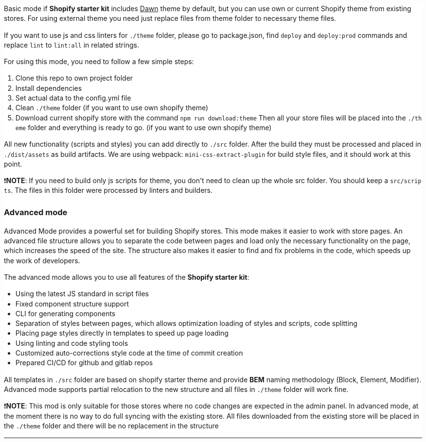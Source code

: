 Basic mode if **Shopify starter kit** includes [Dawn](https://github.com/Shopify/dawn) theme by default, 
but you can use own or current Shopify theme from existing stores. 
For using external theme you need just replace files from theme folder to necessary theme files. 

If you want to use js and css linters for `./theme` folder, please go to package.json,
find `deploy` and `deploy:prod` commands and replace `lint` to `lint:all` in related strings.

For using this mode, you need to follow a few simple steps:
1. Clone this repo to own project folder
2. Install dependencies
3. Set actual data to the config.yml file
4. Clean `./theme` folder (if you want to use own shopify theme)
5. Download current shopify store with the command `npm run download:theme`
Then all your store files will be placed into the `./theme` folder and everything is ready to go. (if you want to use own shopify theme)

All new functionality (scripts and styles) you can add directly to `./src` folder. 
After the build they must be processed and placed in `./dist/assets` as build artifacts. 
We are using webpack: `mini-css-extract-plugin` for build style files, and it should work at this point.

❗**NOTE**: If you need to build only js scripts for theme, you don't need to clean up the whole src folder.
You should keep a `src/scripts`. The files in this folder were processed by linters and builders.


### Advanced mode

Advanced Mode provides a powerful set for building Shopify stores.
This mode makes it easier to work with store pages.
An advanced file structure allows you to separate the code between pages
and load only the necessary functionality on the page, which increases the speed of the site. 
The structure also makes it easier to find and fix problems in the code,
which speeds up the work of developers.

The advanced mode allows you to use all features of the **Shopify starter kit**:
- Using the latest JS standard in script files
- Fixed component structure support
- CLI for generating components
- Separation of styles between pages, which allows optimization loading of styles and scripts, code splitting
- Placing page styles directly in templates to speed up page loading
- Using linting and code styling tools
- Customized auto-corrections style code at the time of commit creation
- Prepared CI/CD for github and gitlab repos

All templates in `./src` folder are based on shopify starter theme and provide **BEM** naming methodology (Block, Element, Modifier).
Advanced mode supports partial relocation to the new structure and all files in `./theme` folder will work fine.

❗**NOTE**: This mod is only suitable for those stores where no code changes are expected in the admin panel.
In advanced mode, at the moment there is no way to do full syncing with the existing store. 
All files downloaded from the existing store will be placed in the `./theme` folder and there will be no replacement in the structure

---